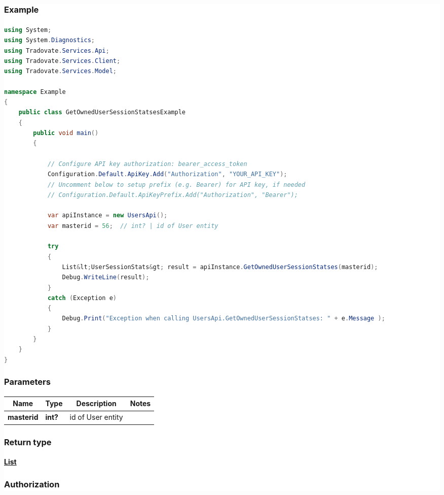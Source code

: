 ### Example
```csharp
using System;
using System.Diagnostics;
using Tradovate.Services.Api;
using Tradovate.Services.Client;
using Tradovate.Services.Model;

namespace Example
{
    public class GetOwnedUserSessionStatsesExample
    {
        public void main()
        {
            
            // Configure API key authorization: bearer_access_token
            Configuration.Default.ApiKey.Add("Authorization", "YOUR_API_KEY");
            // Uncomment below to setup prefix (e.g. Bearer) for API key, if needed
            // Configuration.Default.ApiKeyPrefix.Add("Authorization", "Bearer");

            var apiInstance = new UsersApi();
            var masterid = 56;  // int? | id of User entity

            try
            {
                List&lt;UserSessionStats&gt; result = apiInstance.GetOwnedUserSessionStatses(masterid);
                Debug.WriteLine(result);
            }
            catch (Exception e)
            {
                Debug.Print("Exception when calling UsersApi.GetOwnedUserSessionStatses: " + e.Message );
            }
        }
    }
}
```

### Parameters

Name | Type | Description  | Notes
------------- | ------------- | ------------- | -------------
 **masterid** | **int?**| id of User entity | 

### Return type

[**List<UserSessionStats>**](UserSessionStats.md)

### Authorization
